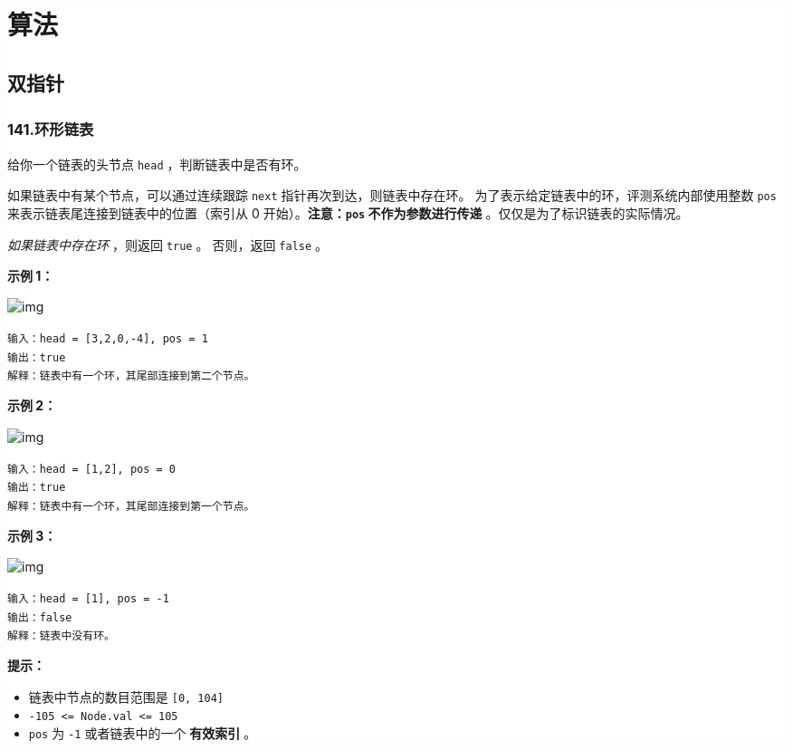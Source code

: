  

# 算法



## 双指针



### 141.环形链表

给你一个链表的头节点 `head` ，判断链表中是否有环。

如果链表中有某个节点，可以通过连续跟踪 `next` 指针再次到达，则链表中存在环。 为了表示给定链表中的环，评测系统内部使用整数 `pos` 来表示链表尾连接到链表中的位置（索引从 0 开始）。**注意：`pos` 不作为参数进行传递** 。仅仅是为了标识链表的实际情况。

*如果链表中存在环* ，则返回 `true` 。 否则，返回 `false` 。

 

**示例 1：**

![img](https://assets.leetcode-cn.com/aliyun-lc-upload/uploads/2018/12/07/circularlinkedlist.png)

```
输入：head = [3,2,0,-4], pos = 1
输出：true
解释：链表中有一个环，其尾部连接到第二个节点。
```

**示例 2：**

![img](https://assets.leetcode-cn.com/aliyun-lc-upload/uploads/2018/12/07/circularlinkedlist_test2.png)

```
输入：head = [1,2], pos = 0
输出：true
解释：链表中有一个环，其尾部连接到第一个节点。
```

**示例 3：**

![img](https://assets.leetcode-cn.com/aliyun-lc-upload/uploads/2018/12/07/circularlinkedlist_test3.png)

```
输入：head = [1], pos = -1
输出：false
解释：链表中没有环。
```

 

**提示：**

- 链表中节点的数目范围是 `[0, 104]`
- `-105 <= Node.val <= 105`
- `pos` 为 `-1` 或者链表中的一个 **有效索引** 。
